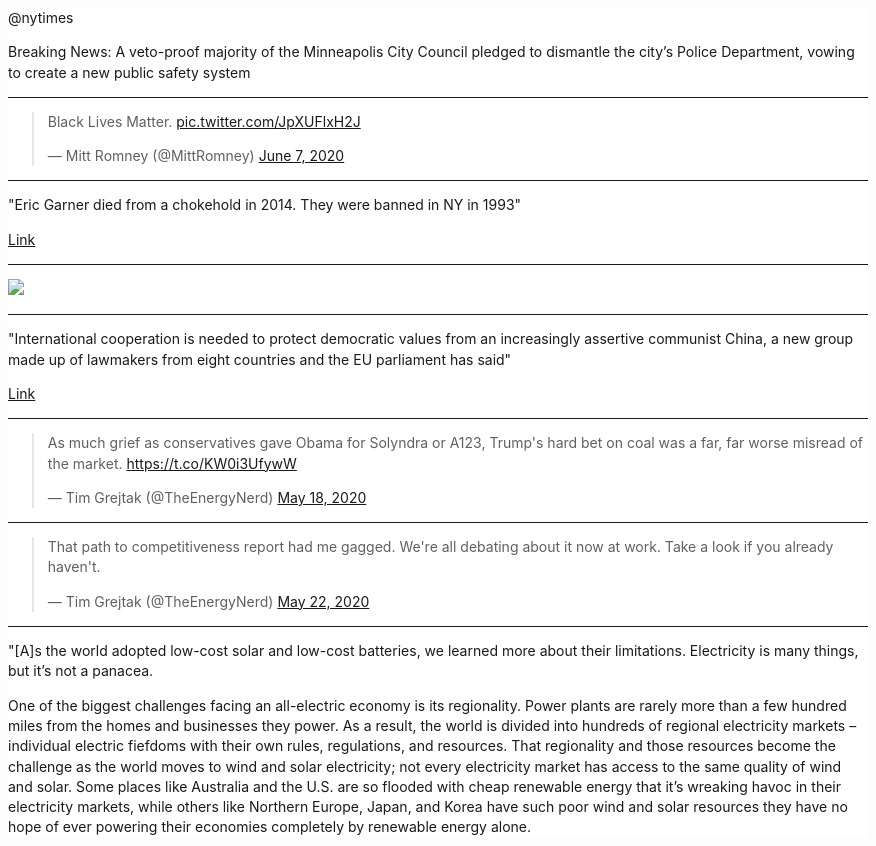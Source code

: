 
@nytimes

Breaking News: A veto-proof majority of the Minneapolis City Council pledged to dismantle the city’s Police Department, vowing to create a new public safety system 

---


<blockquote class="twitter-tweet"><p lang="en" dir="ltr">Black Lives Matter. <a href="https://t.co/JpXUFlxH2J">pic.twitter.com/JpXUFlxH2J</a></p>&mdash; Mitt Romney (@MittRomney) <a href="https://twitter.com/MittRomney/status/1269758561720156160?ref_src=twsrc%5Etfw">June 7, 2020</a></blockquote> <script async src="https://platform.twitter.com/widgets.js" charset="utf-8"></script>

---

"Eric Garner died from a chokehold in 2014. They were banned in NY in 1993"

[Link](https://statmodeling.stat.columbia.edu/2020/06/07/the-seventy-two-percent-solution-to-police-violence/)

---

<img width="240" src="https://pbs.twimg.com/media/EZ4XFTtWkAEsfKZ?format=jpg&name=small"/>

---

"International cooperation is needed to protect democratic values from
an increasingly assertive communist China, a new group made up of
lawmakers from eight countries and the EU parliament has said"

[Link](https://defconwarningsystem.com/2020/06/07/global-alliance-formed-to-counter-china-threat-amid-rising-tensions/)

---

<blockquote class="twitter-tweet"><p lang="en" dir="ltr">As much grief as conservatives gave Obama for Solyndra or A123, Trump&#39;s hard bet on coal was a far, far worse misread of the market. <a href="https://t.co/KW0i3UfywW">https://t.co/KW0i3UfywW</a></p>&mdash; Tim Grejtak (@TheEnergyNerd) <a href="https://twitter.com/TheEnergyNerd/status/1262531527990280192?ref_src=twsrc%5Etfw">May 18, 2020</a></blockquote> <script async src="https://platform.twitter.com/widgets.js" charset="utf-8"></script>

---

<blockquote class="twitter-tweet"><p lang="en" dir="ltr">That path to competitiveness report had me gagged. We&#39;re all debating about it now at work. Take a look if you already haven&#39;t.</p>&mdash; Tim Grejtak (@TheEnergyNerd) <a href="https://twitter.com/TheEnergyNerd/status/1263685507743191042?ref_src=twsrc%5Etfw">May 22, 2020</a></blockquote> <script async src="https://platform.twitter.com/widgets.js" charset="utf-8"></script>

---

"[A]s the world adopted low-cost solar and low-cost batteries, we
learned more about their limitations. Electricity is many things, but
it’s not a panacea.

One of the biggest challenges facing an all-electric economy is its
regionality. Power plants are rarely more than a few hundred miles
from the homes and businesses they power. As a result, the world is
divided into hundreds of regional electricity markets – individual
electric fiefdoms with their own rules, regulations, and
resources. That regionality and those resources become the challenge
as the world moves to wind and solar electricity; not every
electricity market has access to the same quality of wind and
solar. Some places like Australia and the U.S. are so flooded with
cheap renewable energy that it’s wreaking havoc in their electricity
markets, while others like Northern Europe, Japan, and Korea have such
poor wind and solar resources they have no hope of ever powering their
economies completely by renewable energy alone.
